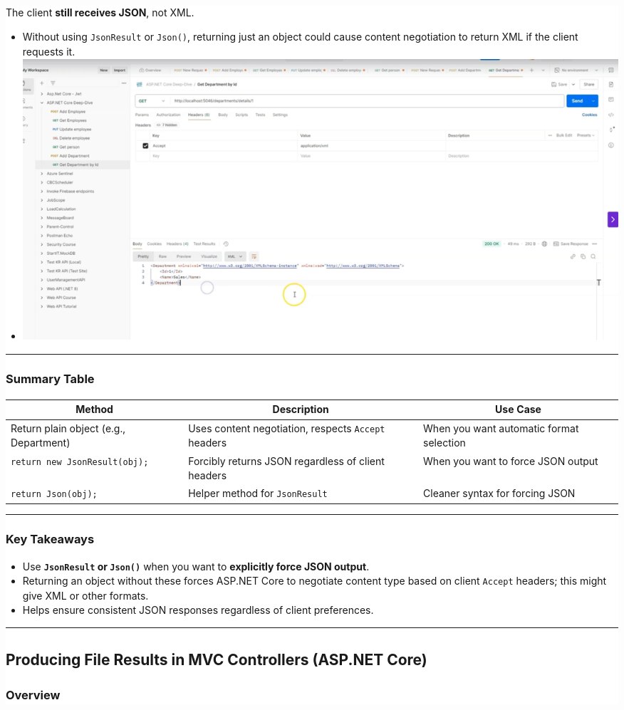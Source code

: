 The client **still receives JSON**, not XML.

- Without using `JsonResult` or `Json()`, returning just an object could cause content negotiation to return XML if the client requests it.
- ![alt text](image-1.png)

---

### Summary Table

| Method                          | Description                                | Use Case                                |
|-------------------------------|--------------------------------------------|-----------------------------------------|
| Return plain object (e.g., Department) | Uses content negotiation, respects `Accept` headers | When you want automatic format selection |
| `return new JsonResult(obj);`  | Forcibly returns JSON regardless of client headers | When you want to force JSON output      |
| `return Json(obj);`             | Helper method for `JsonResult`             | Cleaner syntax for forcing JSON         |

---

### Key Takeaways

- Use **`JsonResult` or `Json()`** when you want to **explicitly force JSON output**.
- Returning an object without these forces ASP.NET Core to negotiate content type based on client `Accept` headers; this might give XML or other formats.
- Helps ensure consistent JSON responses regardless of client preferences.

---

## Producing File Results in MVC Controllers (ASP.NET Core)

### Overview
